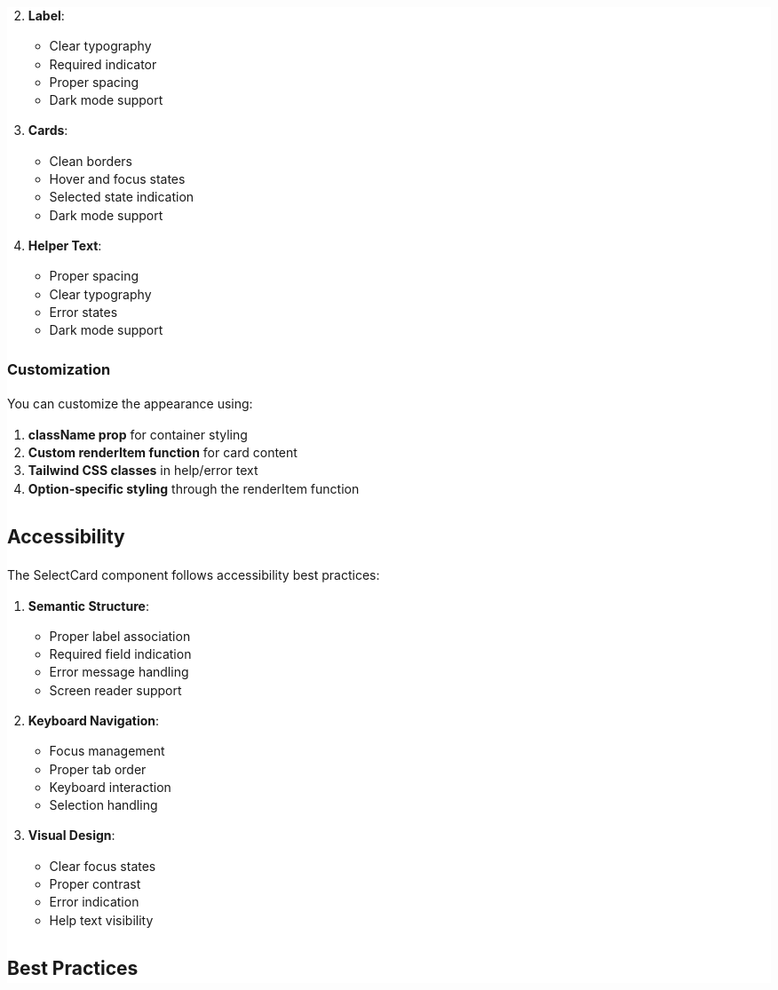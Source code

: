 2. **Label**:

   - Clear typography
   - Required indicator
   - Proper spacing
   - Dark mode support

3. **Cards**:

   - Clean borders
   - Hover and focus states
   - Selected state indication
   - Dark mode support

4. **Helper Text**:
   - Proper spacing
   - Clear typography
   - Error states
   - Dark mode support

### Customization

You can customize the appearance using:

1. **className prop** for container styling
2. **Custom renderItem function** for card content
3. **Tailwind CSS classes** in help/error text
4. **Option-specific styling** through the renderItem function

## Accessibility

The SelectCard component follows accessibility best practices:

1. **Semantic Structure**:

   - Proper label association
   - Required field indication
   - Error message handling
   - Screen reader support

2. **Keyboard Navigation**:

   - Focus management
   - Proper tab order
   - Keyboard interaction
   - Selection handling

3. **Visual Design**:
   - Clear focus states
   - Proper contrast
   - Error indication
   - Help text visibility

## Best Practices
